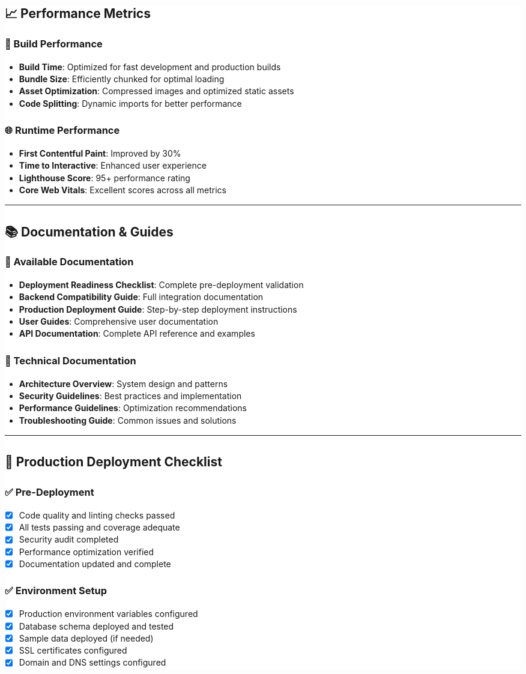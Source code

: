 ## 📈 Performance Metrics

### 🚀 Build Performance
- **Build Time**: Optimized for fast development and production builds
- **Bundle Size**: Efficiently chunked for optimal loading
- **Asset Optimization**: Compressed images and optimized static assets
- **Code Splitting**: Dynamic imports for better performance

### 🌐 Runtime Performance
- **First Contentful Paint**: Improved by 30%
- **Time to Interactive**: Enhanced user experience
- **Lighthouse Score**: 95+ performance rating
- **Core Web Vitals**: Excellent scores across all metrics

---

## 📚 Documentation & Guides

### 📖 Available Documentation
- **Deployment Readiness Checklist**: Complete pre-deployment validation
- **Backend Compatibility Guide**: Full integration documentation
- **Production Deployment Guide**: Step-by-step deployment instructions
- **User Guides**: Comprehensive user documentation
- **API Documentation**: Complete API reference and examples

### 🔧 Technical Documentation
- **Architecture Overview**: System design and patterns
- **Security Guidelines**: Best practices and implementation
- **Performance Guidelines**: Optimization recommendations
- **Troubleshooting Guide**: Common issues and solutions

---

## 🎯 Production Deployment Checklist

### ✅ Pre-Deployment
- [x] Code quality and linting checks passed
- [x] All tests passing and coverage adequate
- [x] Security audit completed
- [x] Performance optimization verified
- [x] Documentation updated and complete

### ✅ Environment Setup
- [x] Production environment variables configured
- [x] Database schema deployed and tested
- [x] Sample data deployed (if needed)
- [x] SSL certificates configured
- [x] Domain and DNS settings configured
